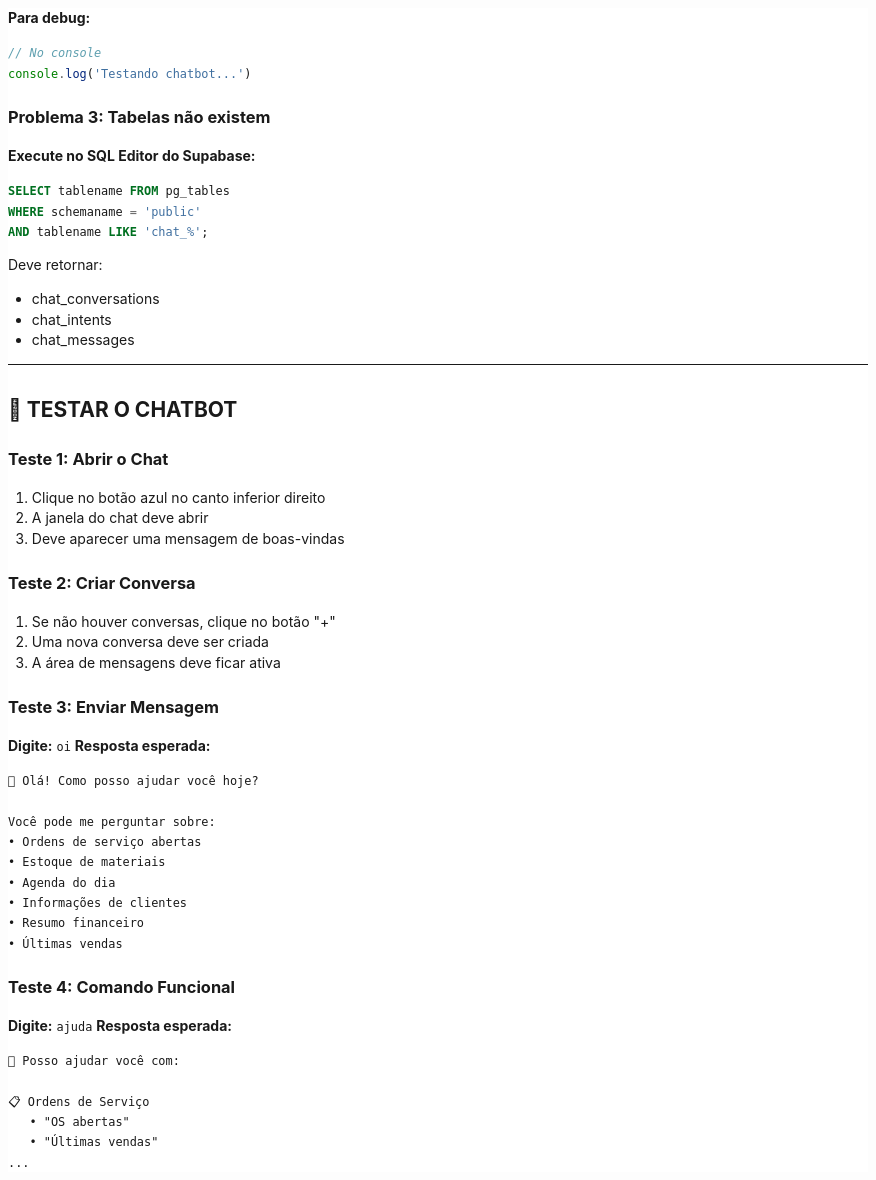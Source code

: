 **Para debug:**
```javascript
// No console
console.log('Testando chatbot...')
```

### Problema 3: Tabelas não existem
**Execute no SQL Editor do Supabase:**
```sql
SELECT tablename FROM pg_tables
WHERE schemaname = 'public'
AND tablename LIKE 'chat_%';
```

Deve retornar:
- chat_conversations
- chat_intents
- chat_messages

---

## 🧪 TESTAR O CHATBOT

### Teste 1: Abrir o Chat
1. Clique no botão azul no canto inferior direito
2. A janela do chat deve abrir
3. Deve aparecer uma mensagem de boas-vindas

### Teste 2: Criar Conversa
1. Se não houver conversas, clique no botão "+"
2. Uma nova conversa deve ser criada
3. A área de mensagens deve ficar ativa

### Teste 3: Enviar Mensagem
**Digite:** `oi`
**Resposta esperada:**
```
👋 Olá! Como posso ajudar você hoje?

Você pode me perguntar sobre:
• Ordens de serviço abertas
• Estoque de materiais
• Agenda do dia
• Informações de clientes
• Resumo financeiro
• Últimas vendas
```

### Teste 4: Comando Funcional
**Digite:** `ajuda`
**Resposta esperada:**
```
🤖 Posso ajudar você com:

📋 Ordens de Serviço
   • "OS abertas"
   • "Últimas vendas"
...
```
